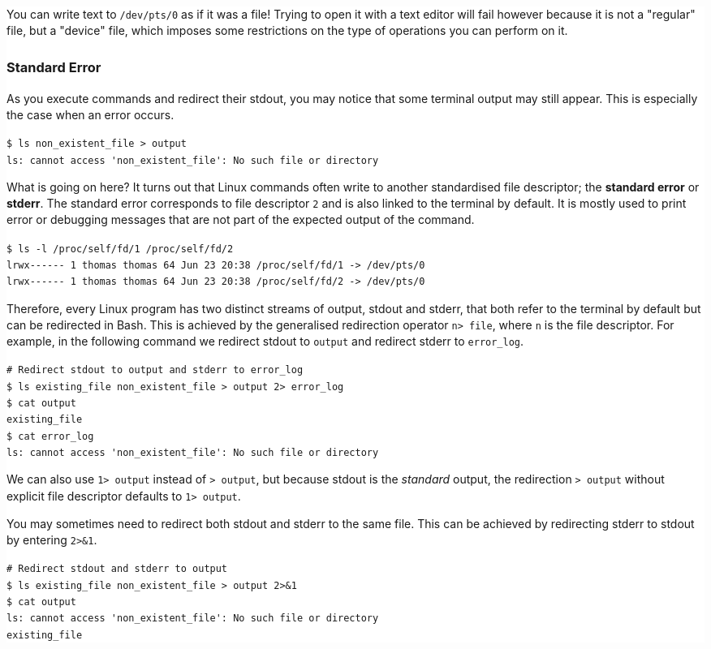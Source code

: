 You can write text to `/dev/pts/0` as if it was a file! Trying to open it with
a text editor will fail however because it is not a "regular" file, but a
"device" file, which imposes some restrictions on the type of operations you
can perform on it.

### Standard Error

As you execute commands and redirect their stdout, you may notice that some
terminal output may still appear. This is especially the case when an error
occurs.

```
$ ls non_existent_file > output
ls: cannot access 'non_existent_file': No such file or directory
```

What is going on here? It turns out that Linux commands often write to another
standardised file descriptor; the **standard error** or **stderr**.  The
standard error corresponds to file descriptor `2` and is also linked to the
terminal by default. It is mostly used to print error or debugging messages
that are not part of the expected output of the command.

```
$ ls -l /proc/self/fd/1 /proc/self/fd/2
lrwx------ 1 thomas thomas 64 Jun 23 20:38 /proc/self/fd/1 -> /dev/pts/0
lrwx------ 1 thomas thomas 64 Jun 23 20:38 /proc/self/fd/2 -> /dev/pts/0
```

Therefore, every Linux program has two distinct streams of output, stdout and
stderr, that both refer to the terminal by default but can be redirected in
Bash. This is achieved by the generalised redirection operator `n> file`, where
`n` is the file descriptor. For example, in the following command we redirect
stdout to `output` and redirect stderr to `error_log`.

```
# Redirect stdout to output and stderr to error_log
$ ls existing_file non_existent_file > output 2> error_log
$ cat output
existing_file
$ cat error_log
ls: cannot access 'non_existent_file': No such file or directory
```

We can also use `1> output` instead of `> output`, but because stdout is the
*standard* output, the redirection `> output` without explicit file descriptor
defaults to `1> output`.

You may sometimes need to redirect both stdout and stderr to the same file.
This can be achieved by redirecting stderr to stdout by entering `2>&1`.

```
# Redirect stdout and stderr to output
$ ls existing_file non_existent_file > output 2>&1
$ cat output
ls: cannot access 'non_existent_file': No such file or directory
existing_file
```
